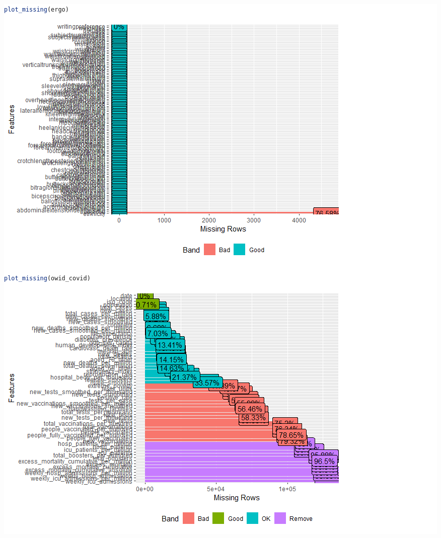 ``` r
plot_missing(ergo)
```

![](testing_all_packages_files/figure-gfm/dataExp_missing-2.png)

``` r
plot_missing(owid_covid)
```

![](testing_all_packages_files/figure-gfm/dataExp_missing-3.png)
